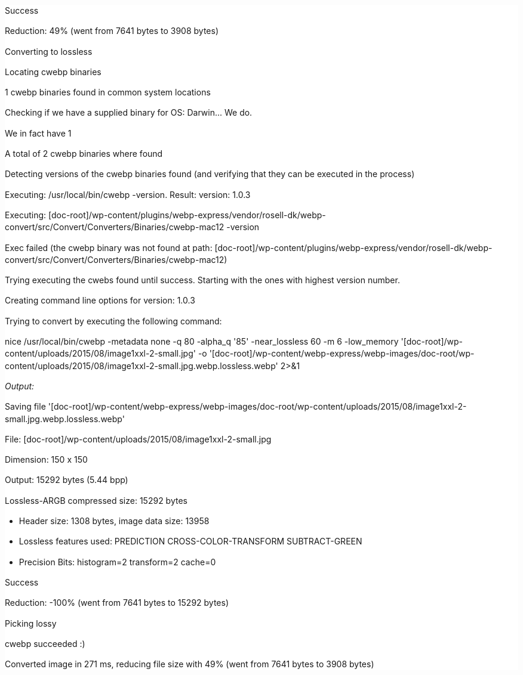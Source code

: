 Success

Reduction: 49% (went from 7641 bytes to 3908 bytes)


Converting to lossless

Locating cwebp binaries

1 cwebp binaries found in common system locations

Checking if we have a supplied binary for OS: Darwin... We do.

We in fact have 1

A total of 2 cwebp binaries where found

Detecting versions of the cwebp binaries found (and verifying that they can be executed in the process)

Executing: /usr/local/bin/cwebp -version. Result: version: 1.0.3

Executing: [doc-root]/wp-content/plugins/webp-express/vendor/rosell-dk/webp-convert/src/Convert/Converters/Binaries/cwebp-mac12 -version

Exec failed (the cwebp binary was not found at path: [doc-root]/wp-content/plugins/webp-express/vendor/rosell-dk/webp-convert/src/Convert/Converters/Binaries/cwebp-mac12)

Trying executing the cwebs found until success. Starting with the ones with highest version number.

Creating command line options for version: 1.0.3

Trying to convert by executing the following command:

nice /usr/local/bin/cwebp -metadata none -q 80 -alpha_q '85' -near_lossless 60 -m 6 -low_memory '[doc-root]/wp-content/uploads/2015/08/image1xxl-2-small.jpg' -o '[doc-root]/wp-content/webp-express/webp-images/doc-root/wp-content/uploads/2015/08/image1xxl-2-small.jpg.webp.lossless.webp' 2>&1


*Output:* 

Saving file '[doc-root]/wp-content/webp-express/webp-images/doc-root/wp-content/uploads/2015/08/image1xxl-2-small.jpg.webp.lossless.webp'

File:      [doc-root]/wp-content/uploads/2015/08/image1xxl-2-small.jpg

Dimension: 150 x 150

Output:    15292 bytes (5.44 bpp)

Lossless-ARGB compressed size: 15292 bytes

  * Header size: 1308 bytes, image data size: 13958

  * Lossless features used: PREDICTION CROSS-COLOR-TRANSFORM SUBTRACT-GREEN

  * Precision Bits: histogram=2 transform=2 cache=0


Success

Reduction: -100% (went from 7641 bytes to 15292 bytes)


Picking lossy

cwebp succeeded :)


Converted image in 271 ms, reducing file size with 49% (went from 7641 bytes to 3908 bytes)

